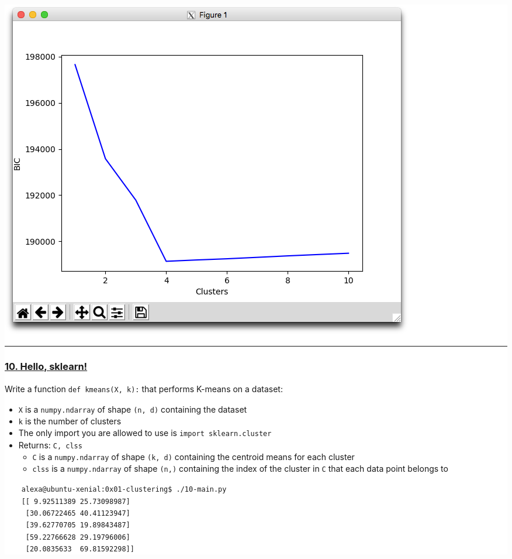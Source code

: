 ![](./0x01-images/img_6.png)

---

### [10. Hello, sklearn!](./10-kmeans.py)

Write a function `def kmeans(X, k):` that performs K-means on a dataset:

*   `X` is a `numpy.ndarray` of shape `(n, d)` containing the dataset
*   `k` is the number of clusters
*   The only import you are allowed to use is `import sklearn.cluster`
*   Returns: `C, clss`
    *   `C` is a `numpy.ndarray` of shape `(k, d)` containing the centroid means for each cluster
    *   `clss` is a `numpy.ndarray` of shape `(n,)` containing the index of the cluster in `C` that each data point belongs to

```
    alexa@ubuntu-xenial:0x01-clustering$ ./10-main.py 
    [[ 9.92511389 25.73098987]
     [30.06722465 40.41123947]
     [39.62770705 19.89843487]
     [59.22766628 29.19796006]
     [20.0835633  69.81592298]]
```